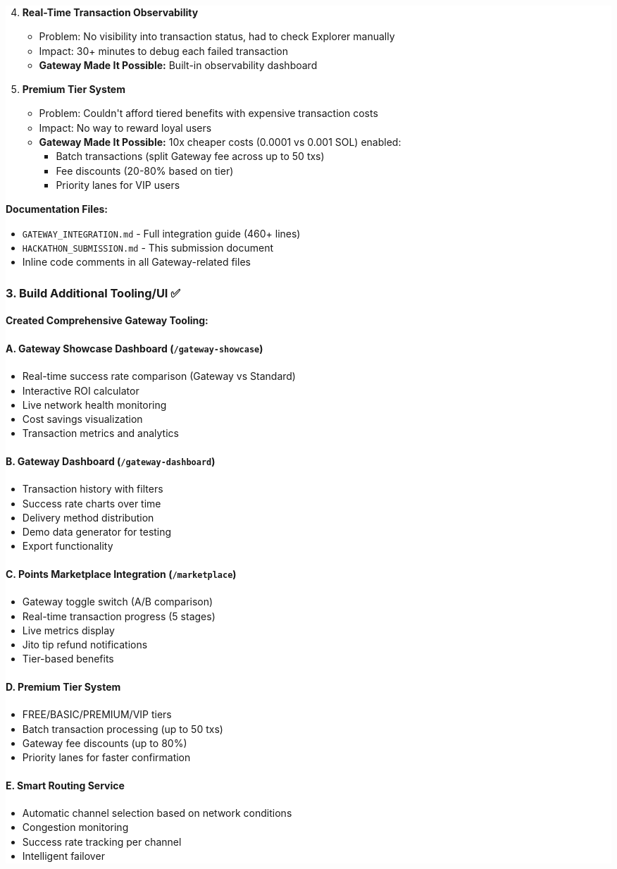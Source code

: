 4. **Real-Time Transaction Observability**
   - Problem: No visibility into transaction status, had to check Explorer manually
   - Impact: 30+ minutes to debug each failed transaction
   - **Gateway Made It Possible:** Built-in observability dashboard

5. **Premium Tier System**
   - Problem: Couldn't afford tiered benefits with expensive transaction costs
   - Impact: No way to reward loyal users
   - **Gateway Made It Possible:** 10x cheaper costs (0.0001 vs 0.001 SOL) enabled:
     - Batch transactions (split Gateway fee across up to 50 txs)
     - Fee discounts (20-80% based on tier)
     - Priority lanes for VIP users

**Documentation Files:**
- `GATEWAY_INTEGRATION.md` - Full integration guide (460+ lines)
- `HACKATHON_SUBMISSION.md` - This submission document
- Inline code comments in all Gateway-related files

### 3. Build Additional Tooling/UI ✅

**Created Comprehensive Gateway Tooling:**

#### A. Gateway Showcase Dashboard (`/gateway-showcase`)
- Real-time success rate comparison (Gateway vs Standard)
- Interactive ROI calculator
- Live network health monitoring
- Cost savings visualization
- Transaction metrics and analytics

#### B. Gateway Dashboard (`/gateway-dashboard`)
- Transaction history with filters
- Success rate charts over time
- Delivery method distribution
- Demo data generator for testing
- Export functionality

#### C. Points Marketplace Integration (`/marketplace`)
- Gateway toggle switch (A/B comparison)
- Real-time transaction progress (5 stages)
- Live metrics display
- Jito tip refund notifications
- Tier-based benefits

#### D. Premium Tier System
- FREE/BASIC/PREMIUM/VIP tiers
- Batch transaction processing (up to 50 txs)
- Gateway fee discounts (up to 80%)
- Priority lanes for faster confirmation

#### E. Smart Routing Service
- Automatic channel selection based on network conditions
- Congestion monitoring
- Success rate tracking per channel
- Intelligent failover
